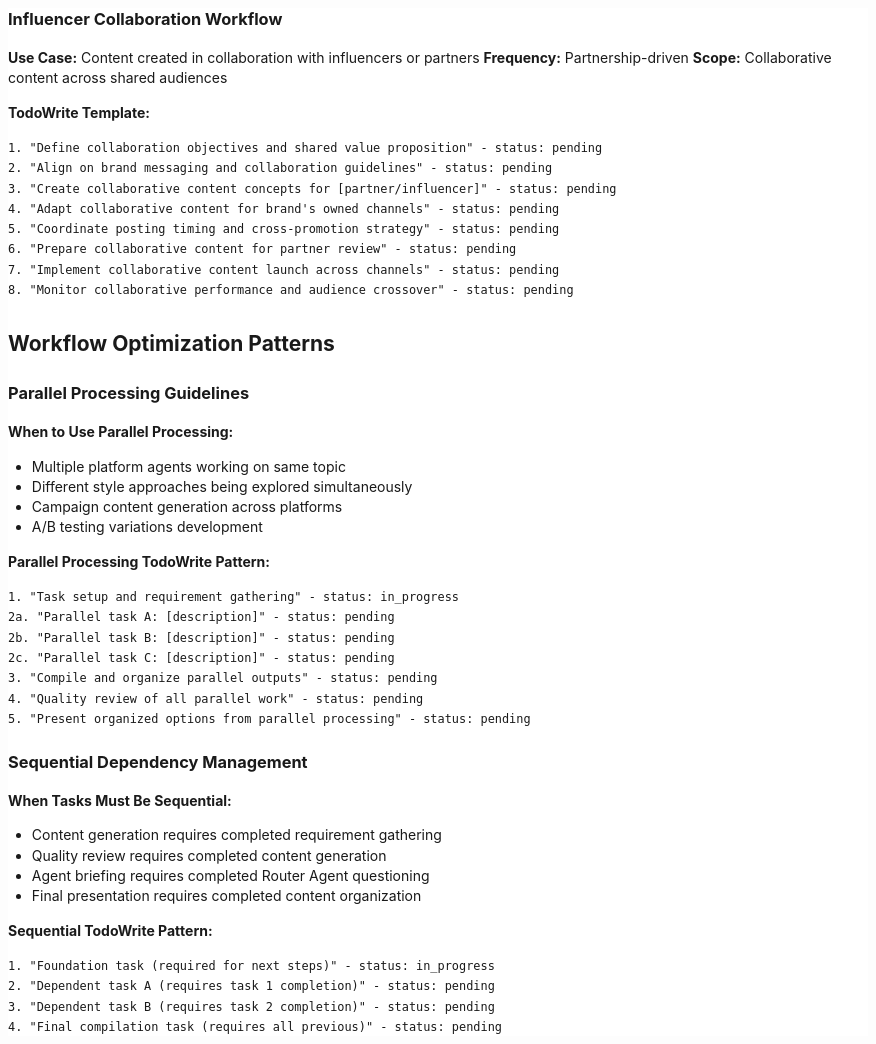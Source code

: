 ### Influencer Collaboration Workflow
**Use Case:** Content created in collaboration with influencers or partners
**Frequency:** Partnership-driven
**Scope:** Collaborative content across shared audiences

**TodoWrite Template:**
```
1. "Define collaboration objectives and shared value proposition" - status: pending
2. "Align on brand messaging and collaboration guidelines" - status: pending
3. "Create collaborative content concepts for [partner/influencer]" - status: pending
4. "Adapt collaborative content for brand's owned channels" - status: pending
5. "Coordinate posting timing and cross-promotion strategy" - status: pending
6. "Prepare collaborative content for partner review" - status: pending
7. "Implement collaborative content launch across channels" - status: pending
8. "Monitor collaborative performance and audience crossover" - status: pending
```

## Workflow Optimization Patterns

### Parallel Processing Guidelines
**When to Use Parallel Processing:**
- Multiple platform agents working on same topic
- Different style approaches being explored simultaneously
- Campaign content generation across platforms
- A/B testing variations development

**Parallel Processing TodoWrite Pattern:**
```
1. "Task setup and requirement gathering" - status: in_progress
2a. "Parallel task A: [description]" - status: pending
2b. "Parallel task B: [description]" - status: pending  
2c. "Parallel task C: [description]" - status: pending
3. "Compile and organize parallel outputs" - status: pending
4. "Quality review of all parallel work" - status: pending
5. "Present organized options from parallel processing" - status: pending
```

### Sequential Dependency Management
**When Tasks Must Be Sequential:**
- Content generation requires completed requirement gathering
- Quality review requires completed content generation
- Agent briefing requires completed Router Agent questioning
- Final presentation requires completed content organization

**Sequential TodoWrite Pattern:**
```
1. "Foundation task (required for next steps)" - status: in_progress
2. "Dependent task A (requires task 1 completion)" - status: pending
3. "Dependent task B (requires task 2 completion)" - status: pending
4. "Final compilation task (requires all previous)" - status: pending
```
